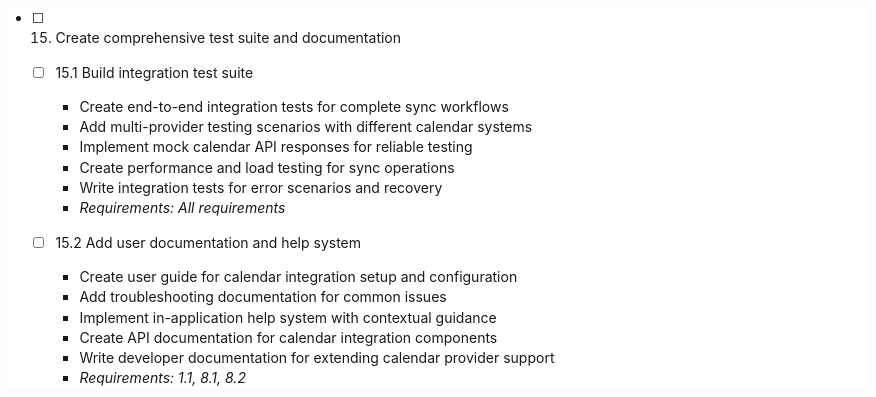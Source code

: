 - [ ] 15. Create comprehensive test suite and documentation
  - [ ] 15.1 Build integration test suite
    - Create end-to-end integration tests for complete sync workflows
    - Add multi-provider testing scenarios with different calendar systems
    - Implement mock calendar API responses for reliable testing
    - Create performance and load testing for sync operations
    - Write integration tests for error scenarios and recovery
    - _Requirements: All requirements_

  - [ ] 15.2 Add user documentation and help system
    - Create user guide for calendar integration setup and configuration
    - Add troubleshooting documentation for common issues
    - Implement in-application help system with contextual guidance
    - Create API documentation for calendar integration components
    - Write developer documentation for extending calendar provider support
    - _Requirements: 1.1, 8.1, 8.2_